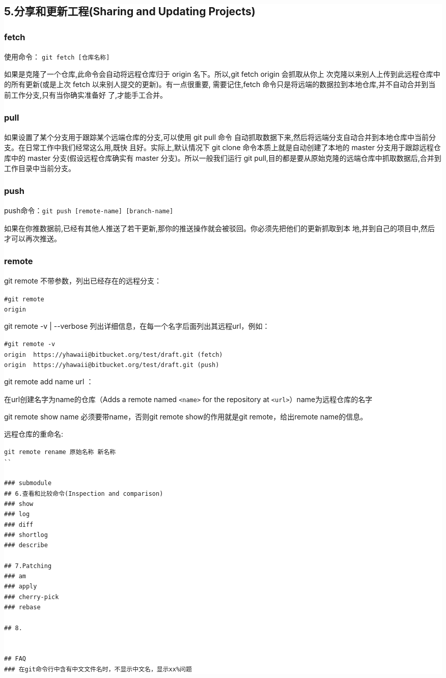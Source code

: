 
## 5.分享和更新工程(Sharing and Updating Projects) 
### fetch

使用命令： `git fetch [仓库名称]`

如果是克隆了一个仓库,此命令会自动将远程仓库归于 origin 名下。所以,git fetch origin 会抓取从你上 次克隆以来别人上传到此远程仓库中的所有更新(或是上次 fetch 以来别人提交的更新)。有一点很重要, 需要记住,fetch 命令只是将远端的数据拉到本地仓库,并不自动合并到当前工作分支,只有当你确实准备好 了,才能手工合并。
### pull
如果设置了某个分支用于跟踪某个远端仓库的分支,可以使用 git pull 命令 自动抓取数据下来,然后将远端分支自动合并到本地仓库中当前分支。在日常工作中我们经常这么用,既快 且好。实际上,默认情况下 git clone 命令本质上就是自动创建了本地的 master 分支用于跟踪远程仓库中的 master 分支(假设远程仓库确实有 master 分支)。所以一般我们运行 git pull,目的都是要从原始克隆的远端仓库中抓取数据后,合并到工作目录中当前分支。

### push

push命令：`git push [remote-name] [branch-name]`

如果在你推数据前,已经有其他人推送了若干更新,那你的推送操作就会被驳回。你必须先把他们的更新抓取到本
地,并到自己的项目中,然后才可以再次推送。


### remote

git remote 不带参数，列出已经存在的远程分支：
	
	#git remote
	origin
	
	
git remote -v | --verbose 列出详细信息，在每一个名字后面列出其远程url，例如：
	
	#git remote -v
	origin	https://yhawaii@bitbucket.org/test/draft.git (fetch)
	origin	https://yhawaii@bitbucket.org/test/draft.git (push)
	

git remote add name url ：

在url创建名字为name的仓库（Adds a remote named `<name>` for the repository at `<url>`）name为远程仓库的名字


git remote show name 必须要带name，否则git remote show的作用就是git remote，给出remote name的信息。

远程仓库的重命名:
```
git remote rename 原始名称 新名称
``

### submodule
## 6.查看和比较命令(Inspection and comparison)
### show
### log
### diff
### shortlog
### describe

## 7.Patching
### am	
### apply
### cherry-pick
### rebase

## 8.


## FAQ
### 在git命令行中含有中文文件名时，不显示中文名，显示xx%问题

```